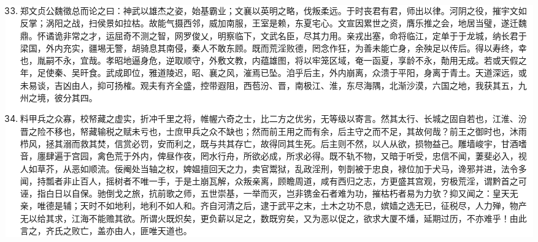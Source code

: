 33. <span id="后主_幼主-33"></span>
郑文贞公魏徵总而论之曰：神武以雄杰之姿，始基霸业；文襄以英明之略，伐叛柔远。于时丧君有君，师出以律。河阴之役，摧宇文如反掌；涡阳之战，扫侯景如拉枯。故能气摄西邻，威加南服，王室是赖，东夏宅心。文宣因累世之资，膺乐推之会，地居当璧，遂迁魏鼎。怀谲诡非常之才，运屈奇不测之智，网罗俊乂，明察临下，文武名臣，尽其力用。亲戎出塞，命将临江，定单于于龙城，纳长君于梁国，外内充实，疆埸无警，胡骑息其南侵，秦人不敢东顾。既而荒淫败德，罔念作狂，为善未能亡身，余殃足以传后。得以寿终，幸也，胤嗣不永，宜哉。孝昭地逼身危，逆取顺守，外敷文教，内蕴雄图，将以牢笼区域，奄一函夏，享龄不永，勣用无成。若或天假之年，足使秦、吴旰食。武成即位，雅道陵迟，昭、襄之风，漼焉已坠。洎乎后主，外内崩离，众溃于平阳，身离于青土。天道深远，或未易谈，吉凶由人，抑可扬榷。观夫有齐全盛，控带遐阻，西苞汾、晋，南极江、淮，东尽海隅，北渐沙漠，六国之地，我获其五，九州之境，彼分其四。

34. <span id="后主_幼主-34"></span>
料甲兵之众寡，校帑藏之虚实，折冲千里之将，帷幄六奇之士，比二方之优劣，无等级以寄言。然其太行、长城之固自若也，江淮、汾晋之险不移也，帑藏输税之赋未亏也，士庶甲兵之众不缺也；然而前王用之而有余，后主守之而不足，其故何哉？前王之御时也，沐雨栉风，拯其溺而救其焚，信赏必罚，安而利之，既与共其存亡，故得同其生死。后主则不然，以人从欲，损物益己。雕墙峻宇，甘酒嗜音，廛肆遍于宫园，禽色荒于外内，俾昼作夜，罔水行舟，所欲必成，所求必得。既不轨不物，又暗于听受，忠信不闻，萋斐必入，视人如草芥，从恶如顺流。佞阉处当轴之权，婢媪擅回天之力，卖官鬻狱，乱政淫刑，刳剒被于忠良，禄位加于犬马，谗邪并进，法令多闻，持瓢者非止百人，摇树者不唯一手，于是土崩瓦解，众叛亲离，顾瞻周道，咸有西归之志，方更盛其宫观，穷极荒淫，谓黔首之可诬，指白日以自保。驰倒戈之旅，抗前歌之师，五世崇基，一举而灭，岂非镌金石者难为功，摧枯朽者易为力欤？抑又闻之：皇天无亲，唯德是辅；天时不如地利，地利不如人和。齐自河清之后，逮于武平之末，土木之功不息，嫔嫱之选无已，征税尽，人力殚，物产无以给其求，江海不能赡其欲。所谓火既炽矣，更负薪以足之，数既穷矣，又为恶以促之，欲求大厦不燔，延期过历，不亦难乎！由此言之，齐氏之败亡，盖亦由人，匪唯天道也。

